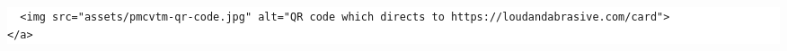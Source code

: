       <img src="assets/pmcvtm-qr-code.jpg" alt="QR code which directs to https://loudandabrasive.com/card">
    </a>
  </div>
</div>
